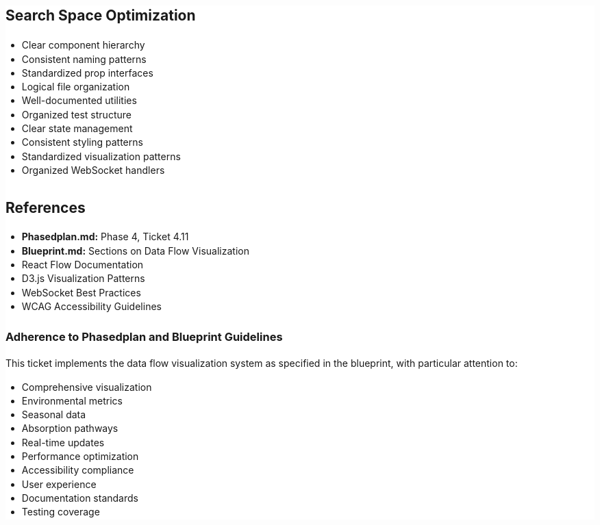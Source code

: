 ## Search Space Optimization
- Clear component hierarchy
- Consistent naming patterns
- Standardized prop interfaces
- Logical file organization
- Well-documented utilities
- Organized test structure
- Clear state management
- Consistent styling patterns
- Standardized visualization patterns
- Organized WebSocket handlers

## References
- **Phasedplan.md:** Phase 4, Ticket 4.11
- **Blueprint.md:** Sections on Data Flow Visualization
- React Flow Documentation
- D3.js Visualization Patterns
- WebSocket Best Practices
- WCAG Accessibility Guidelines

### Adherence to Phasedplan and Blueprint Guidelines
This ticket implements the data flow visualization system as specified in the blueprint, with particular attention to:
- Comprehensive visualization
- Environmental metrics
- Seasonal data
- Absorption pathways
- Real-time updates
- Performance optimization
- Accessibility compliance
- User experience
- Documentation standards
- Testing coverage
``` 